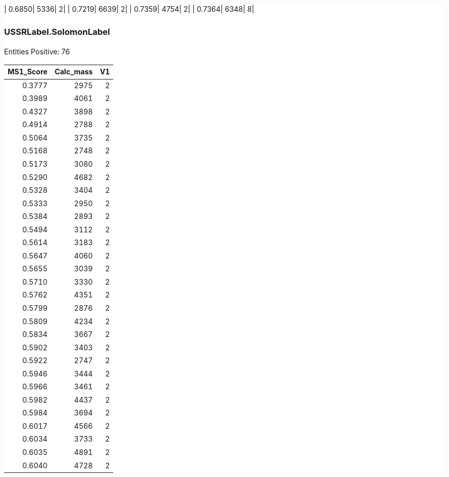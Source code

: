 |    0.6850|      5336|  2|
|    0.7219|      6639|  2|
|    0.7359|      4754|  2|
|    0.7364|      6348|  8|
###  USSRLabel.SolomonLabel 
Entities Positive:  76 


| MS1_Score| Calc_mass| V1|
|---------:|---------:|--:|
|    0.3777|      2975|  2|
|    0.3989|      4061|  2|
|    0.4327|      3898|  2|
|    0.4914|      2788|  2|
|    0.5064|      3735|  2|
|    0.5168|      2748|  2|
|    0.5173|      3080|  2|
|    0.5290|      4682|  2|
|    0.5328|      3404|  2|
|    0.5333|      2950|  2|
|    0.5384|      2893|  2|
|    0.5494|      3112|  2|
|    0.5614|      3183|  2|
|    0.5647|      4060|  2|
|    0.5655|      3039|  2|
|    0.5710|      3330|  2|
|    0.5762|      4351|  2|
|    0.5799|      2876|  2|
|    0.5809|      4234|  2|
|    0.5834|      3667|  2|
|    0.5902|      3403|  2|
|    0.5922|      2747|  2|
|    0.5946|      3444|  2|
|    0.5966|      3461|  2|
|    0.5982|      4437|  2|
|    0.5984|      3694|  2|
|    0.6017|      4566|  2|
|    0.6034|      3733|  2|
|    0.6035|      4891|  2|
|    0.6040|      4728|  2|